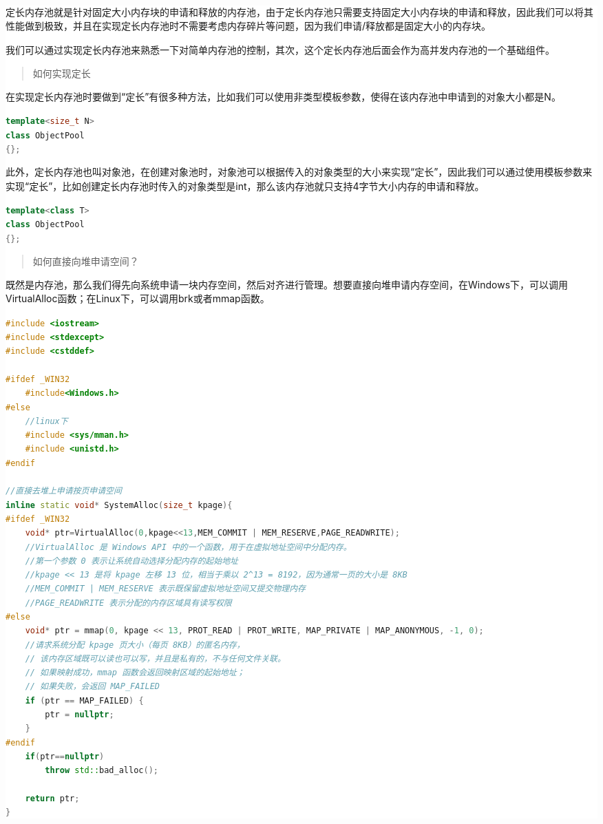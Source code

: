 ​	定长内存池就是针对固定大小内存块的申请和释放的内存池，由于定长内存池只需要支持固定大小内存块的申请和释放，因此我们可以将其性能做到极致，并且在实现定长内存池时不需要考虑内存碎片等问题，因为我们申请/释放都是固定大小的内存块。

​	我们可以通过实现定长内存池来熟悉一下对简单内存池的控制，其次，这个定长内存池后面会作为高并发内存池的一个基础组件。

>如何实现定长

​	在实现定长内存池时要做到“定长”有很多种方法，比如我们可以使用非类型模板参数，使得在该内存池中申请到的对象大小都是N。

```c++
template<size_t N>
class ObjectPool
{};
```

​	此外，定长内存池也叫对象池，在创建对象池时，对象池可以根据传入的对象类型的大小来实现“定长”，因此我们可以通过使用模板参数来实现“定长”，比如创建定长内存池时传入的对象类型是int，那么该内存池就只支持4字节大小内存的申请和释放。

```c++
template<class T>
class ObjectPool
{};
```

>如何直接向堆申请空间？

​	既然是内存池，那么我们得先向系统申请一块内存空间，然后对齐进行管理。想要直接向堆申请内存空间，在Windows下，可以调用VirtualAlloc函数；在Linux下，可以调用brk或者mmap函数。

```c++
#include <iostream>
#include <stdexcept>
#include <cstddef>

#ifdef _WIN32
	#include<Windows.h>
#else
	//linux下
	#include <sys/mman.h>
	#include <unistd.h>
#endif

//直接去堆上申请按页申请空间
inline static void* SystemAlloc(size_t kpage){
#ifdef _WIN32
	void* ptr=VirtualAlloc(0,kpage<<13,MEM_COMMIT | MEM_RESERVE,PAGE_READWRITE);
    //VirtualAlloc 是 Windows API 中的一个函数，用于在虚拟地址空间中分配内存。
    //第一个参数 0 表示让系统自动选择分配内存的起始地址
    //kpage << 13 是将 kpage 左移 13 位，相当于乘以 2^13 = 8192，因为通常一页的大小是 8KB
    //MEM_COMMIT | MEM_RESERVE 表示既保留虚拟地址空间又提交物理内存
    //PAGE_READWRITE 表示分配的内存区域具有读写权限
#else
	void* ptr = mmap(0, kpage << 13, PROT_READ | PROT_WRITE, MAP_PRIVATE | MAP_ANONYMOUS, -1, 0);
	//请求系统分配 kpage 页大小（每页 8KB）的匿名内存，
	// 该内存区域既可以读也可以写，并且是私有的，不与任何文件关联。
	// 如果映射成功，mmap 函数会返回映射区域的起始地址；
	// 如果失败，会返回 MAP_FAILED
	if (ptr == MAP_FAILED) {
		ptr = nullptr;
	}
#endif
    if(ptr==nullptr)
        throw std::bad_alloc();
    
    return ptr;
}
```
